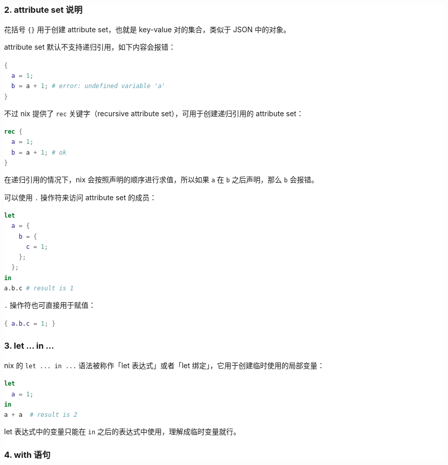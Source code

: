 ### 2. attribute set 说明

花括号 `{}` 用于创建 attribute set，也就是 key-value 对的集合，类似于 JSON 中的对象。

attribute set 默认不支持递归引用，如下内容会报错：

```nix
{
  a = 1;
  b = a + 1; # error: undefined variable 'a'
}
```

不过 nix 提供了 `rec` 关键字（recursive attribute set），可用于创建递归引用的 attribute set：

```nix
rec {
  a = 1;
  b = a + 1; # ok
}
```

在递归引用的情况下，nix 会按照声明的顺序进行求值，所以如果 `a` 在 `b` 之后声明，那么 `b` 会报错。

可以使用 `.` 操作符来访问 attribute set 的成员：

```nix
let
  a = {
    b = {
      c = 1;
    };
  };
in
a.b.c # result is 1
```

`.` 操作符也可直接用于赋值：

```nix
{ a.b.c = 1; }
```

### 3. let ... in ...

nix 的 `let ... in ...` 语法被称作「let 表达式」或者「let 绑定」，它用于创建临时使用的局部变量：

```nix
let
  a = 1;
in
a + a  # result is 2
```

let 表达式中的变量只能在 `in` 之后的表达式中使用，理解成临时变量就行。

### 4. with 语句
